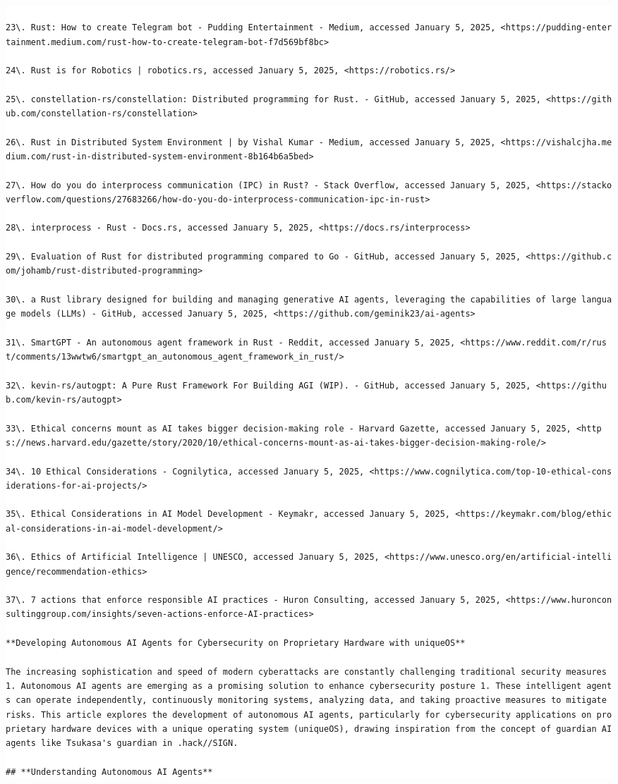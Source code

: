 ```

23\. Rust: How to create Telegram bot - Pudding Entertainment - Medium, accessed January 5, 2025, <https://pudding-entertainment.medium.com/rust-how-to-create-telegram-bot-f7d569bf8bc>

24\. Rust is for Robotics | robotics.rs, accessed January 5, 2025, <https://robotics.rs/>

25\. constellation-rs/constellation: Distributed programming for Rust. - GitHub, accessed January 5, 2025, <https://github.com/constellation-rs/constellation>

26\. Rust in Distributed System Environment | by Vishal Kumar - Medium, accessed January 5, 2025, <https://vishalcjha.medium.com/rust-in-distributed-system-environment-8b164b6a5bed>

27\. How do you do interprocess communication (IPC) in Rust? - Stack Overflow, accessed January 5, 2025, <https://stackoverflow.com/questions/27683266/how-do-you-do-interprocess-communication-ipc-in-rust>

28\. interprocess - Rust - Docs.rs, accessed January 5, 2025, <https://docs.rs/interprocess>

29\. Evaluation of Rust for distributed programming compared to Go - GitHub, accessed January 5, 2025, <https://github.com/johamb/rust-distributed-programming>

30\. a Rust library designed for building and managing generative AI agents, leveraging the capabilities of large language models (LLMs) - GitHub, accessed January 5, 2025, <https://github.com/geminik23/ai-agents>

31\. SmartGPT - An autonomous agent framework in Rust - Reddit, accessed January 5, 2025, <https://www.reddit.com/r/rust/comments/13wwtw6/smartgpt_an_autonomous_agent_framework_in_rust/>

32\. kevin-rs/autogpt: A Pure Rust Framework For Building AGI (WIP). - GitHub, accessed January 5, 2025, <https://github.com/kevin-rs/autogpt>

33\. Ethical concerns mount as AI takes bigger decision-making role - Harvard Gazette, accessed January 5, 2025, <https://news.harvard.edu/gazette/story/2020/10/ethical-concerns-mount-as-ai-takes-bigger-decision-making-role/>

34\. 10 Ethical Considerations - Cognilytica, accessed January 5, 2025, <https://www.cognilytica.com/top-10-ethical-considerations-for-ai-projects/>

35\. Ethical Considerations in AI Model Development - Keymakr, accessed January 5, 2025, <https://keymakr.com/blog/ethical-considerations-in-ai-model-development/>

36\. Ethics of Artificial Intelligence | UNESCO, accessed January 5, 2025, <https://www.unesco.org/en/artificial-intelligence/recommendation-ethics>

37\. 7 actions that enforce responsible AI practices - Huron Consulting, accessed January 5, 2025, <https://www.huronconsultinggroup.com/insights/seven-actions-enforce-AI-practices>

**Developing Autonomous AI Agents for Cybersecurity on Proprietary Hardware with uniqueOS**

The increasing sophistication and speed of modern cyberattacks are constantly challenging traditional security measures 1. Autonomous AI agents are emerging as a promising solution to enhance cybersecurity posture 1. These intelligent agents can operate independently, continuously monitoring systems, analyzing data, and taking proactive measures to mitigate risks. This article explores the development of autonomous AI agents, particularly for cybersecurity applications on proprietary hardware devices with a unique operating system (uniqueOS), drawing inspiration from the concept of guardian AI agents like Tsukasa's guardian in .hack//SIGN.

## **Understanding Autonomous AI Agents**

```
